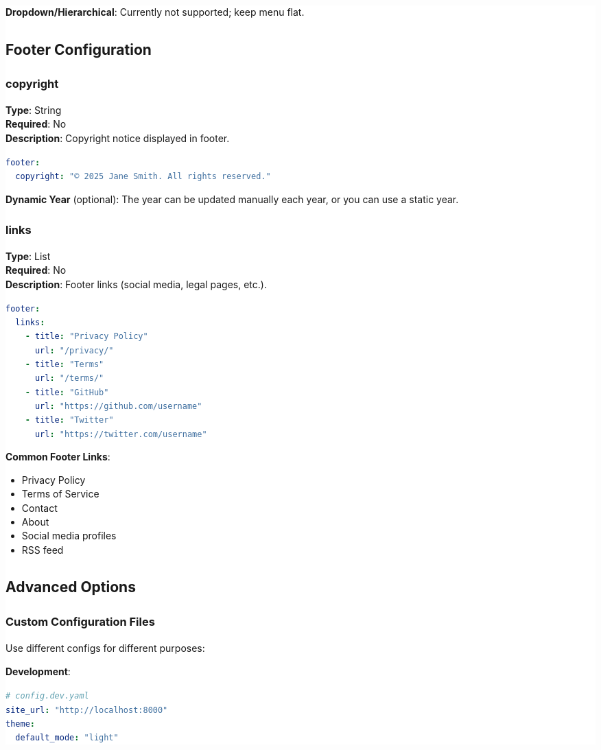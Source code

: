 **Dropdown/Hierarchical**:
Currently not supported; keep menu flat.

## Footer Configuration

### copyright

**Type**: String  
**Required**: No  
**Description**: Copyright notice displayed in footer.

```yaml
footer:
  copyright: "© 2025 Jane Smith. All rights reserved."
```

**Dynamic Year** (optional):
The year can be updated manually each year, or you can use a static year.

### links

**Type**: List  
**Required**: No  
**Description**: Footer links (social media, legal pages, etc.).

```yaml
footer:
  links:
    - title: "Privacy Policy"
      url: "/privacy/"
    - title: "Terms"
      url: "/terms/"
    - title: "GitHub"
      url: "https://github.com/username"
    - title: "Twitter"
      url: "https://twitter.com/username"
```

**Common Footer Links**:
- Privacy Policy
- Terms of Service
- Contact
- About
- Social media profiles
- RSS feed

## Advanced Options

### Custom Configuration Files

Use different configs for different purposes:

**Development**:
```yaml
# config.dev.yaml
site_url: "http://localhost:8000"
theme:
  default_mode: "light"
```

